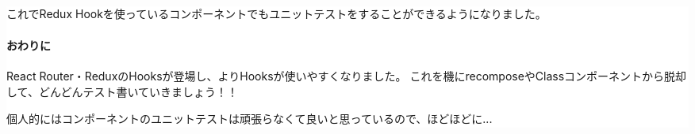 これでRedux Hookを使っているコンポーネントでもユニットテストをすることができるようになりました。

#### おわりに
React Router・ReduxのHooksが登場し、よりHooksが使いやすくなりました。
これを機にrecomposeやClassコンポーネントから脱却して、どんどんテスト書いていきましょう！！

個人的にはコンポーネントのユニットテストは頑張らなくて良いと思っているので、ほどほどに...
